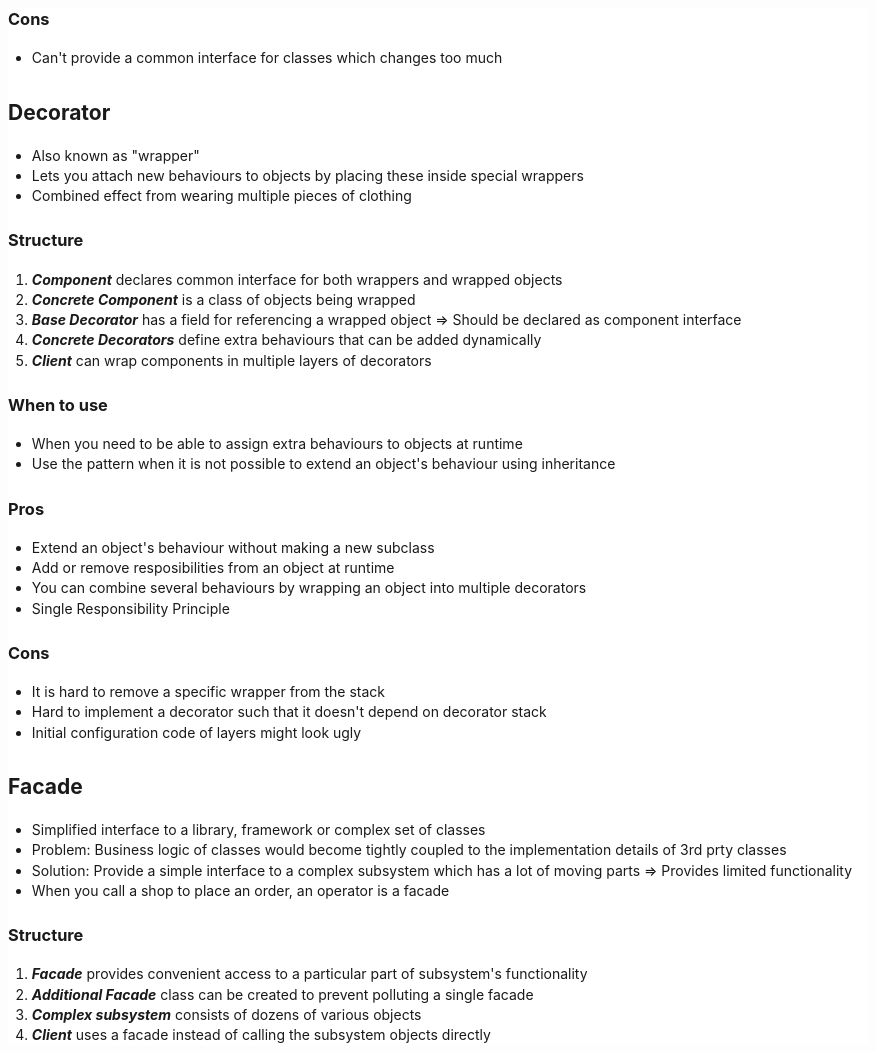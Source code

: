 ### Cons

- Can't provide a common interface for classes which changes too much

## Decorator

- Also known as "wrapper"
- Lets you attach new behaviours to objects by placing these inside special wrappers
- Combined effect from wearing multiple pieces of clothing

### Structure

1. **_Component_** declares common interface for both wrappers and wrapped objects
2. **_Concrete Component_** is a class of objects being wrapped
3. **_Base Decorator_** has a field for referencing a wrapped object => Should be declared as component interface
4. **_Concrete Decorators_** define extra behaviours that can be added dynamically
5. **_Client_** can wrap components in multiple layers of decorators

### When to use

- When you need to be able to assign extra behaviours to objects at runtime
- Use the pattern when it is not possible to extend an object's behaviour using inheritance

### Pros

- Extend an object's behaviour without making a new subclass
- Add or remove resposibilities from an object at runtime
- You can combine several behaviours by wrapping an object into multiple decorators
- Single Responsibility Principle

### Cons

- It is hard to remove a specific wrapper from the stack
- Hard to implement a decorator such that it doesn't depend on decorator stack
- Initial configuration code of layers might look ugly

## Facade

- Simplified interface to a library, framework or complex set of classes
- Problem: Business logic of classes would become tightly coupled to the implementation details of 3rd prty classes
- Solution: Provide a simple interface to a complex subsystem which has a lot of moving parts => Provides limited functionality
- When you call a shop to place an order, an operator is a facade

### Structure

1. **_Facade_** provides convenient access to a particular part of subsystem's functionality
2. **_Additional Facade_** class can be created to prevent polluting a single facade
3. **_Complex subsystem_** consists of dozens of various objects
4. **_Client_** uses a facade instead of calling the subsystem objects directly
